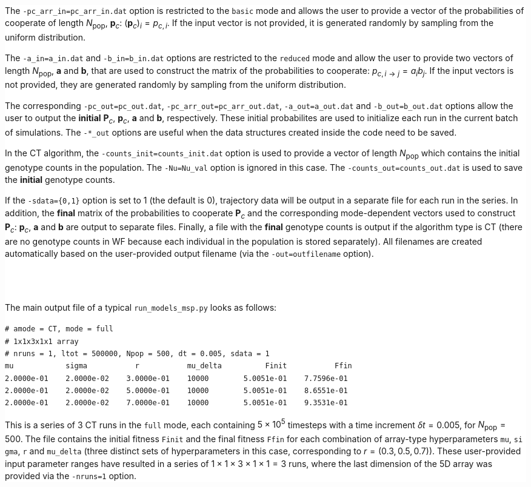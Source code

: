 The `-pc_arr_in=pc_arr_in.dat` option is restricted to the `basic` mode and allows the user to provide
a vector of the probabilities of cooperate of length $N_\text{pop}$, $\mathbf{p}_c$: $(\mathbf{p}_c)_{i} = p_{c,i}$. If the input vector is not provided, it is generated randomly by sampling from the uniform distribution.

The `-a_in=a_in.dat` and `-b_in=b_in.dat` options are restricted to the `reduced` mode and allow the user to provide two vectors of length $N_\text{pop}$, $\mathbf{a}$ and $\mathbf{b}$, that are used to construct the matrix of the probabilities to cooperate: $p_{c, i \to j} = a_i b_j$. If the input vectors is not provided, they are generated randomly by sampling from the uniform distribution.

The corresponding `-pc_out=pc_out.dat`, `-pc_arr_out=pc_arr_out.dat`, `-a_out=a_out.dat` and
`-b_out=b_out.dat` options allow the user to output the __initial__ $\mathbf{P}_c$, $\mathbf{p}_c$,
$\mathbf{a}$ and $\mathbf{b}$, respectively. These initial probabilites are used to initialize each run in
the current batch of simulations. The `-*_out` options are useful when the data structures created
inside the code need to be saved.

In the CT algorithm, the `-counts_init=counts_init.dat` option is used to
provide a vector of length $N_\text{pop}$ which contains the initial genotype counts in the population.
The `-Nu=Nu_val` option is ignored in this case. The `-counts_out=counts_out.dat` is used to save the __initial__ genotype counts.

If the `-sdata={0,1}` option is set to $1$ (the default is $0$), trajectory data will be output in a separate file for each run in the series. In addition, the __final__ matrix of the probabilities to cooperate $\mathbf{P}_c$ and the corresponding mode-dependent vectors used to construct $\mathbf{P}_c$:
$\mathbf{p}_c$, $\mathbf{a}$ and $\mathbf{b}$ are output to separate files. Finally,
a file with the __final__ genotype counts is output if the algorithm type is CT (there are no
genotype counts in WF because each individual in the population is stored separately).
All filenames are created automatically based on the user-provided output filename
(via the `-out=outfilename` option).

<br/><br/>


The main output file of a typical `run_models_msp.py` looks as follows:
```
# amode = CT, mode = full
# 1x1x3x1x1 array
# nruns = 1, ltot = 500000, Npop = 500, dt = 0.005, sdata = 1
mu            sigma           r           mu_delta          Finit           Ffin
2.0000e-01    2.0000e-02    3.0000e-01    10000        5.0051e-01    7.7596e-01    
2.0000e-01    2.0000e-02    5.0000e-01    10000        5.0051e-01    8.6551e-01    
2.0000e-01    2.0000e-02    7.0000e-01    10000        5.0051e-01    9.3531e-01 
```

This is a series of 3 CT runs in the `full` mode, each containing $5 \times 10^5$ timesteps with
a time increment $\delta t = 0.005$, for $N_\text{pop} = 500$. The file contains the initial
fitness `Finit` and the final fitness `Ffin` for each combination of array-type hyperparameters
`mu`, `sigma`, `r` and `mu_delta` (three distinct sets of hyperparameters in this case,
corresponding to $r = (0.3,0.5,0.7)$). 
These user-provided input parameter ranges have resulted in a series of $1 \times 1 \times 3 \times 1 \times 1 = 3$ runs, where the last dimension of the 5D array was provided via the `-nruns=1` option.
